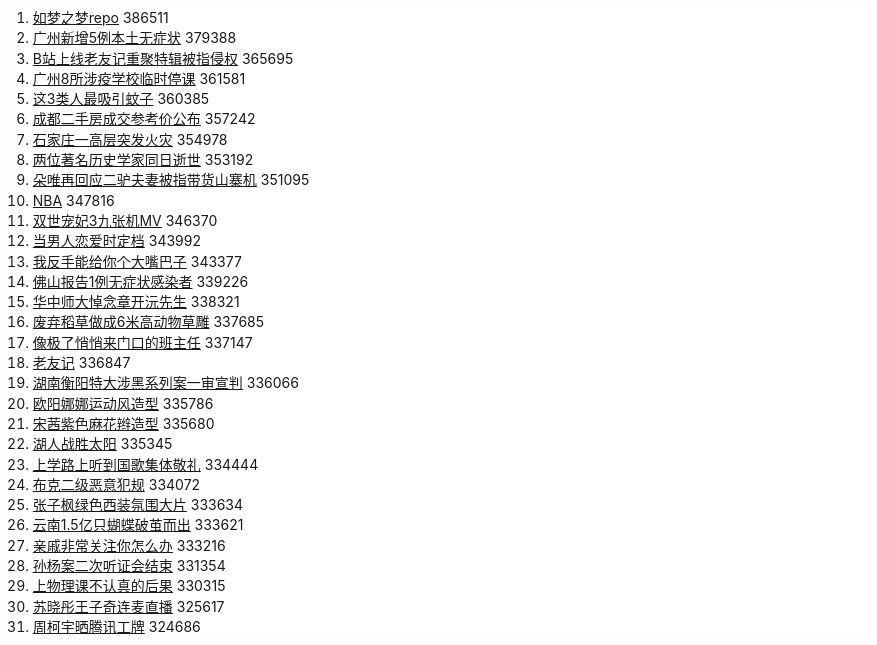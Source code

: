 1. [如梦之梦repo](https://s.weibo.com/weibo?q=%23%E5%A6%82%E6%A2%A6%E4%B9%8B%E6%A2%A6repo%23&Refer=top) 386511
1. [广州新增5例本土无症状](https://s.weibo.com/weibo?q=%23%E5%B9%BF%E5%B7%9E%E6%96%B0%E5%A2%9E5%E4%BE%8B%E6%9C%AC%E5%9C%9F%E6%97%A0%E7%97%87%E7%8A%B6%23&Refer=top) 379388
1. [B站上线老友记重聚特辑被指侵权](https://s.weibo.com/weibo?q=%23B%E7%AB%99%E4%B8%8A%E7%BA%BF%E8%80%81%E5%8F%8B%E8%AE%B0%E9%87%8D%E8%81%9A%E7%89%B9%E8%BE%91%E8%A2%AB%E6%8C%87%E4%BE%B5%E6%9D%83%23&Refer=top) 365695
1. [广州8所涉疫学校临时停课](https://s.weibo.com/weibo?q=%23%E5%B9%BF%E5%B7%9E8%E6%89%80%E6%B6%89%E7%96%AB%E5%AD%A6%E6%A0%A1%E4%B8%B4%E6%97%B6%E5%81%9C%E8%AF%BE%23&Refer=top) 361581
1. [这3类人最吸引蚊子](https://s.weibo.com/weibo?q=%23%E8%BF%993%E7%B1%BB%E4%BA%BA%E6%9C%80%E5%90%B8%E5%BC%95%E8%9A%8A%E5%AD%90%23&Refer=top) 360385
1. [成都二手房成交参考价公布](https://s.weibo.com/weibo?q=%23%E6%88%90%E9%83%BD%E4%BA%8C%E6%89%8B%E6%88%BF%E6%88%90%E4%BA%A4%E5%8F%82%E8%80%83%E4%BB%B7%E5%85%AC%E5%B8%83%23&Refer=top) 357242
1. [石家庄一高层突发火灾](https://s.weibo.com/weibo?q=%E7%9F%B3%E5%AE%B6%E5%BA%84%E4%B8%80%E9%AB%98%E5%B1%82%E7%AA%81%E5%8F%91%E7%81%AB%E7%81%BE&Refer=top) 354978
1. [两位著名历史学家同日逝世](https://s.weibo.com/weibo?q=%23%E4%B8%A4%E4%BD%8D%E8%91%97%E5%90%8D%E5%8E%86%E5%8F%B2%E5%AD%A6%E5%AE%B6%E5%90%8C%E6%97%A5%E9%80%9D%E4%B8%96%23&Refer=top) 353192
1. [朵唯再回应二驴夫妻被指带货山寨机](https://s.weibo.com/weibo?q=%23%E6%9C%B5%E5%94%AF%E5%86%8D%E5%9B%9E%E5%BA%94%E4%BA%8C%E9%A9%B4%E5%A4%AB%E5%A6%BB%E8%A2%AB%E6%8C%87%E5%B8%A6%E8%B4%A7%E5%B1%B1%E5%AF%A8%E6%9C%BA%23&Refer=top) 351095
1. [NBA](https://s.weibo.com/weibo?q=NBA&Refer=top) 347816
1. [双世宠妃3九张机MV](https://s.weibo.com/weibo?q=%23%E5%8F%8C%E4%B8%96%E5%AE%A0%E5%A6%833%E4%B9%9D%E5%BC%A0%E6%9C%BAMV%23&Refer=top) 346370
1. [当男人恋爱时定档](https://s.weibo.com/weibo?q=%23%E5%BD%93%E7%94%B7%E4%BA%BA%E6%81%8B%E7%88%B1%E6%97%B6%E5%AE%9A%E6%A1%A3%23&Refer=top) 343992
1. [我反手能给你个大嘴巴子](https://s.weibo.com/weibo?q=%23%E6%88%91%E5%8F%8D%E6%89%8B%E8%83%BD%E7%BB%99%E4%BD%A0%E4%B8%AA%E5%A4%A7%E5%98%B4%E5%B7%B4%E5%AD%90%23&Refer=top) 343377
1. [佛山报告1例无症状感染者](https://s.weibo.com/weibo?q=%23%E4%BD%9B%E5%B1%B1%E6%8A%A5%E5%91%8A1%E4%BE%8B%E6%97%A0%E7%97%87%E7%8A%B6%E6%84%9F%E6%9F%93%E8%80%85%23&Refer=top) 339226
1. [华中师大悼念章开沅先生](https://s.weibo.com/weibo?q=%23%E5%8D%8E%E4%B8%AD%E5%B8%88%E5%A4%A7%E6%82%BC%E5%BF%B5%E7%AB%A0%E5%BC%80%E6%B2%85%E5%85%88%E7%94%9F%23&Refer=top) 338321
1. [废弃稻草做成6米高动物草雕](https://s.weibo.com/weibo?q=%23%E5%BA%9F%E5%BC%83%E7%A8%BB%E8%8D%89%E5%81%9A%E6%88%906%E7%B1%B3%E9%AB%98%E5%8A%A8%E7%89%A9%E8%8D%89%E9%9B%95%23&Refer=top) 337685
1. [像极了悄悄来门口的班主任](https://s.weibo.com/weibo?q=%23%E5%83%8F%E6%9E%81%E4%BA%86%E6%82%84%E6%82%84%E6%9D%A5%E9%97%A8%E5%8F%A3%E7%9A%84%E7%8F%AD%E4%B8%BB%E4%BB%BB%23&Refer=top) 337147
1. [老友记](https://s.weibo.com/weibo?q=%E8%80%81%E5%8F%8B%E8%AE%B0&Refer=top) 336847
1. [湖南衡阳特大涉黑系列案一审宣判](https://s.weibo.com/weibo?q=%23%E6%B9%96%E5%8D%97%E8%A1%A1%E9%98%B3%E7%89%B9%E5%A4%A7%E6%B6%89%E9%BB%91%E7%B3%BB%E5%88%97%E6%A1%88%E4%B8%80%E5%AE%A1%E5%AE%A3%E5%88%A4%23&Refer=top) 336066
1. [欧阳娜娜运动风造型](https://s.weibo.com/weibo?q=%23%E6%AC%A7%E9%98%B3%E5%A8%9C%E5%A8%9C%E8%BF%90%E5%8A%A8%E9%A3%8E%E9%80%A0%E5%9E%8B%23&Refer=top) 335786
1. [宋茜紫色麻花辫造型](https://s.weibo.com/weibo?q=%23%E5%AE%8B%E8%8C%9C%E7%B4%AB%E8%89%B2%E9%BA%BB%E8%8A%B1%E8%BE%AB%E9%80%A0%E5%9E%8B%23&Refer=top) 335680
1. [湖人战胜太阳](https://s.weibo.com/weibo?q=%23%E6%B9%96%E4%BA%BA%E6%88%98%E8%83%9C%E5%A4%AA%E9%98%B3%23&Refer=top) 335345
1. [上学路上听到国歌集体敬礼](https://s.weibo.com/weibo?q=%23%E4%B8%8A%E5%AD%A6%E8%B7%AF%E4%B8%8A%E5%90%AC%E5%88%B0%E5%9B%BD%E6%AD%8C%E9%9B%86%E4%BD%93%E6%95%AC%E7%A4%BC%23&Refer=top) 334444
1. [布克二级恶意犯规](https://s.weibo.com/weibo?q=%23%E5%B8%83%E5%85%8B%E4%BA%8C%E7%BA%A7%E6%81%B6%E6%84%8F%E7%8A%AF%E8%A7%84%23&Refer=top) 334072
1. [张子枫绿色西装氛围大片](https://s.weibo.com/weibo?q=%23%E5%BC%A0%E5%AD%90%E6%9E%AB%E7%BB%BF%E8%89%B2%E8%A5%BF%E8%A3%85%E6%B0%9B%E5%9B%B4%E5%A4%A7%E7%89%87%23&Refer=top) 333634
1. [云南1.5亿只蝴蝶破茧而出](https://s.weibo.com/weibo?q=%23%E4%BA%91%E5%8D%971.5%E4%BA%BF%E5%8F%AA%E8%9D%B4%E8%9D%B6%E7%A0%B4%E8%8C%A7%E8%80%8C%E5%87%BA%23&Refer=top) 333621
1. [亲戚非常关注你怎么办](https://s.weibo.com/weibo?q=%23%E4%BA%B2%E6%88%9A%E9%9D%9E%E5%B8%B8%E5%85%B3%E6%B3%A8%E4%BD%A0%E6%80%8E%E4%B9%88%E5%8A%9E%23&Refer=top) 333216
1. [孙杨案二次听证会结束](https://s.weibo.com/weibo?q=%23%E5%AD%99%E6%9D%A8%E6%A1%88%E4%BA%8C%E6%AC%A1%E5%90%AC%E8%AF%81%E4%BC%9A%E7%BB%93%E6%9D%9F%23&Refer=top) 331354
1. [上物理课不认真的后果](https://s.weibo.com/weibo?q=%23%E4%B8%8A%E7%89%A9%E7%90%86%E8%AF%BE%E4%B8%8D%E8%AE%A4%E7%9C%9F%E7%9A%84%E5%90%8E%E6%9E%9C%23&Refer=top) 330315
1. [苏晓彤王子奇连麦直播](https://s.weibo.com/weibo?q=%23%E8%8B%8F%E6%99%93%E5%BD%A4%E7%8E%8B%E5%AD%90%E5%A5%87%E8%BF%9E%E9%BA%A6%E7%9B%B4%E6%92%AD%23&Refer=top) 325617
1. [周柯宇晒腾讯工牌](https://s.weibo.com/weibo?q=%23%E5%91%A8%E6%9F%AF%E5%AE%87%E6%99%92%E8%85%BE%E8%AE%AF%E5%B7%A5%E7%89%8C%23&Refer=top) 324686